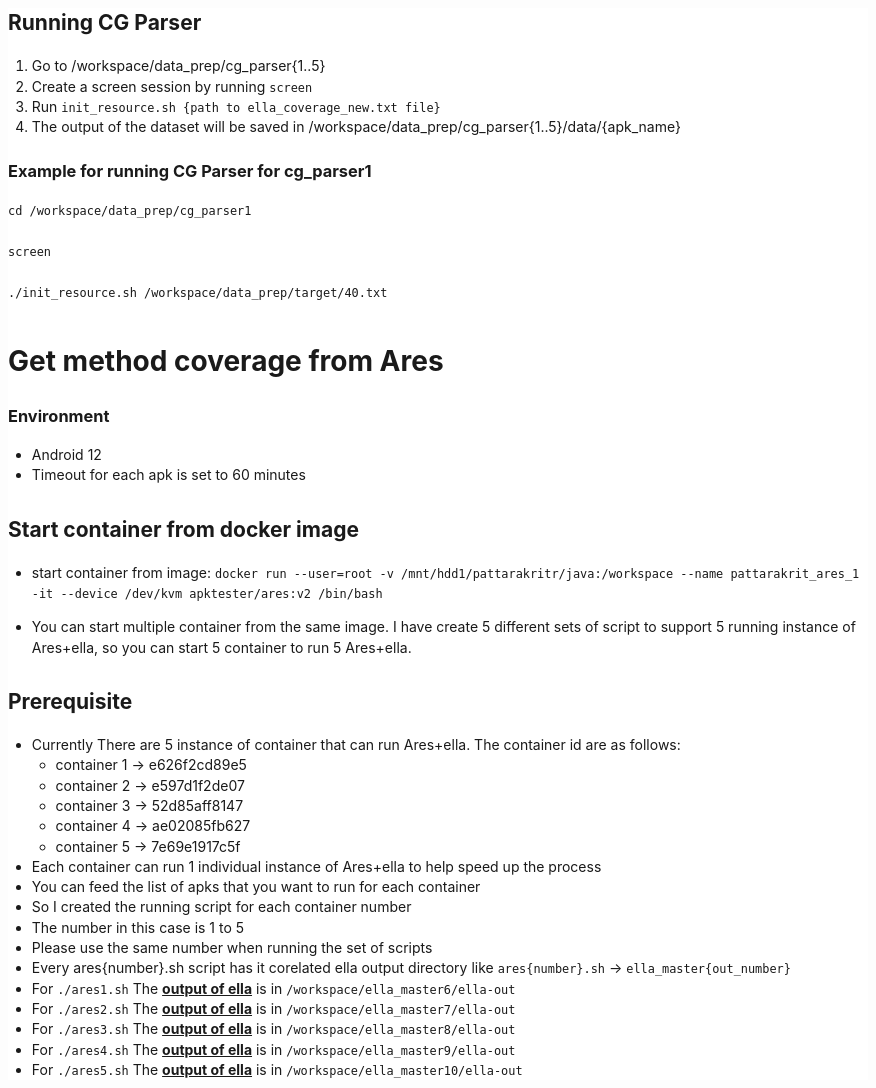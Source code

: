 ## Running CG Parser
1. Go to /workspace/data_prep/cg_parser{1..5}
2. Create a screen session by running `screen`
3. Run `init_resource.sh {path to ella_coverage_new.txt file}`
4. The output of the dataset will be saved in /workspace/data_prep/cg_parser{1..5}/data/{apk_name}

### Example for running CG Parser for cg_parser1

```
cd /workspace/data_prep/cg_parser1

screen

./init_resource.sh /workspace/data_prep/target/40.txt
```
# Get method coverage from Ares

### Environment
- Android 12
- Timeout for each apk is set to 60 minutes
## Start container from docker image
- start container from image: `docker run --user=root -v /mnt/hdd1/pattarakritr/java:/workspace --name pattarakrit_ares_1 -it --device /dev/kvm apktester/ares:v2 /bin/bash`

- You can start multiple container from the same image. I have create 5 different sets of script to support 5 running instance of Ares+ella, so you can start 5 container to run 5 Ares+ella.

## Prerequisite
- Currently There are 5 instance of container that can run Ares+ella. The container id are as follows:
    - container 1 -> e626f2cd89e5
    - container 2 -> e597d1f2de07
    - container 3 -> 52d85aff8147
    - container 4 -> ae02085fb627
    - container 5 -> 7e69e1917c5f
- Each container can run 1 individual instance of Ares+ella to help speed up the process
- You can feed the list of apks that you want to run for each container
- So I created the running script for each container number
- The number in this case is 1 to 5
- Please use the same number when running the set of scripts
- Every ares{number}.sh script has it corelated ella output directory like `ares{number}.sh` -> `ella_master{out_number}`
- For `./ares1.sh` The <b><u>output of ella</u></b> is in `/workspace/ella_master6/ella-out`
- For `./ares2.sh` The <b><u>output of ella</u></b> is in `/workspace/ella_master7/ella-out`
- For `./ares3.sh` The <b><u>output of ella</u></b> is in `/workspace/ella_master8/ella-out`
- For `./ares4.sh` The <b><u>output of ella</u></b> is in `/workspace/ella_master9/ella-out`
- For `./ares5.sh` The <b><u>output of ella</u></b> is in `/workspace/ella_master10/ella-out`
